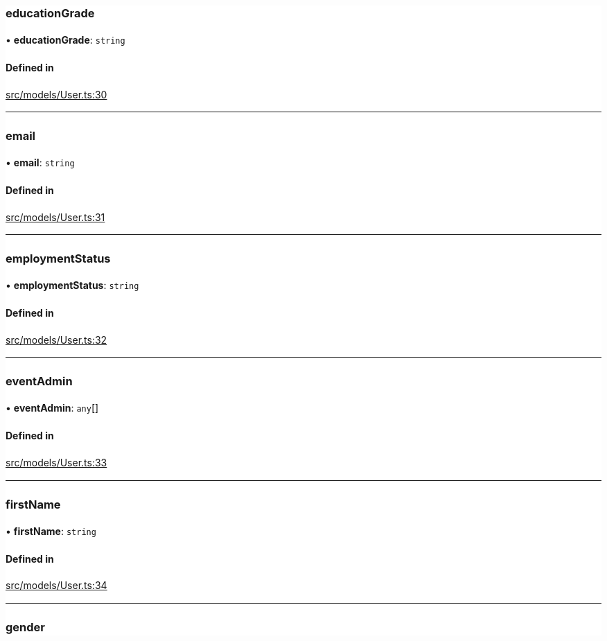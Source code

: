 ### educationGrade

• **educationGrade**: `string`

#### Defined in

[src/models/User.ts:30](https://github.com/PalisadoesFoundation/talawa-api/blob/ad7a1f7/src/models/User.ts#L30)

___

### email

• **email**: `string`

#### Defined in

[src/models/User.ts:31](https://github.com/PalisadoesFoundation/talawa-api/blob/ad7a1f7/src/models/User.ts#L31)

___

### employmentStatus

• **employmentStatus**: `string`

#### Defined in

[src/models/User.ts:32](https://github.com/PalisadoesFoundation/talawa-api/blob/ad7a1f7/src/models/User.ts#L32)

___

### eventAdmin

• **eventAdmin**: `any`[]

#### Defined in

[src/models/User.ts:33](https://github.com/PalisadoesFoundation/talawa-api/blob/ad7a1f7/src/models/User.ts#L33)

___

### firstName

• **firstName**: `string`

#### Defined in

[src/models/User.ts:34](https://github.com/PalisadoesFoundation/talawa-api/blob/ad7a1f7/src/models/User.ts#L34)

___

### gender
